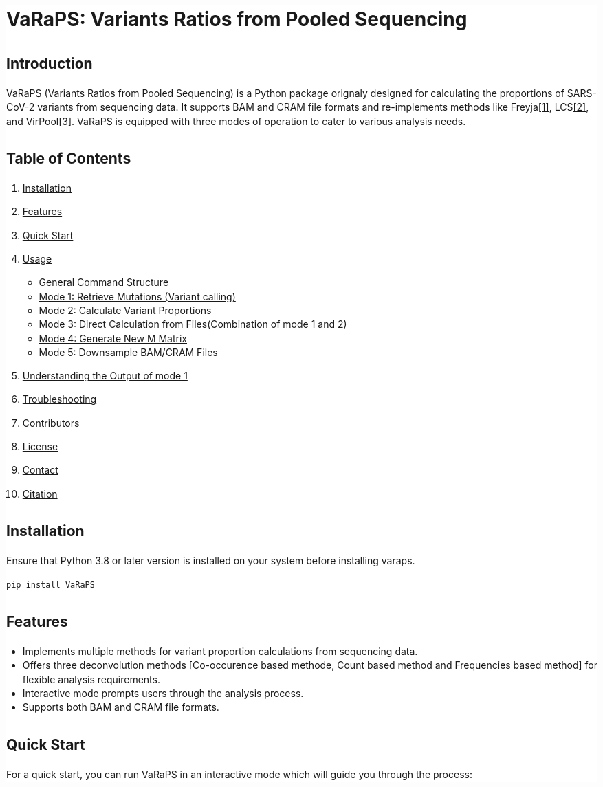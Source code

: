 # VaRaPS: Variants Ratios from Pooled Sequencing

## Introduction
VaRaPS (Variants Ratios from Pooled Sequencing) is a Python package orignaly designed for calculating the proportions of SARS-CoV-2 variants from sequencing data. It supports BAM and CRAM file formats and re-implements methods like Freyja[[1]](#1), LCS[[2]](#2), and VirPool[[3]](#3). VaRaPS is equipped with three modes of operation to cater to various analysis needs.

## Table of Contents
1. [Installation](#installation)
2. [Features](#features)
3. [Quick Start](#quick-start)
4. [Usage](#usage)
   - [General Command Structure](#general-command-structure)
   - [Mode 1: Retrieve Mutations (Variant calling)](#mode-1-retrieve-mutations)
   - [Mode 2: Calculate Variant Proportions](#mode-2-calculate-variant-proportions)
   - [Mode 3: Direct Calculation from Files(Combination of mode 1 and 2)](#mode-3-direct-calculation-from-files)
   - [Mode 4: Generate New M Matrix](#mode-4-generate-M)
   - [Mode 5: Downsample BAM/CRAM Files](#downsampling)
5. [Understanding the Output of mode 1](#understanding-the-output)

6. [Troubleshooting](#troubleshooting)
7. [Contributors](#contributors)
8. [License](#license)
9. [Contact](#contact)
10. [Citation](#citation)

<a id="installation"></a>
## Installation
Ensure   that   Python   3.8 or later version   is   installed   on   your   system   before   installing   varaps.
```
pip install VaRaPS
```
<a id="features"></a>
## Features

* Implements multiple methods for variant proportion calculations from sequencing data.
* Offers three deconvolution methods [Co-occurence based methode, Count based method and Frequencies based method] for flexible analysis requirements.
* Interactive mode prompts users through the analysis process.
* Supports both BAM and CRAM file formats.

<a id="quick-start"></a>
## Quick Start

For a quick start, you can run VaRaPS in an interactive mode which will guide you through the process:

